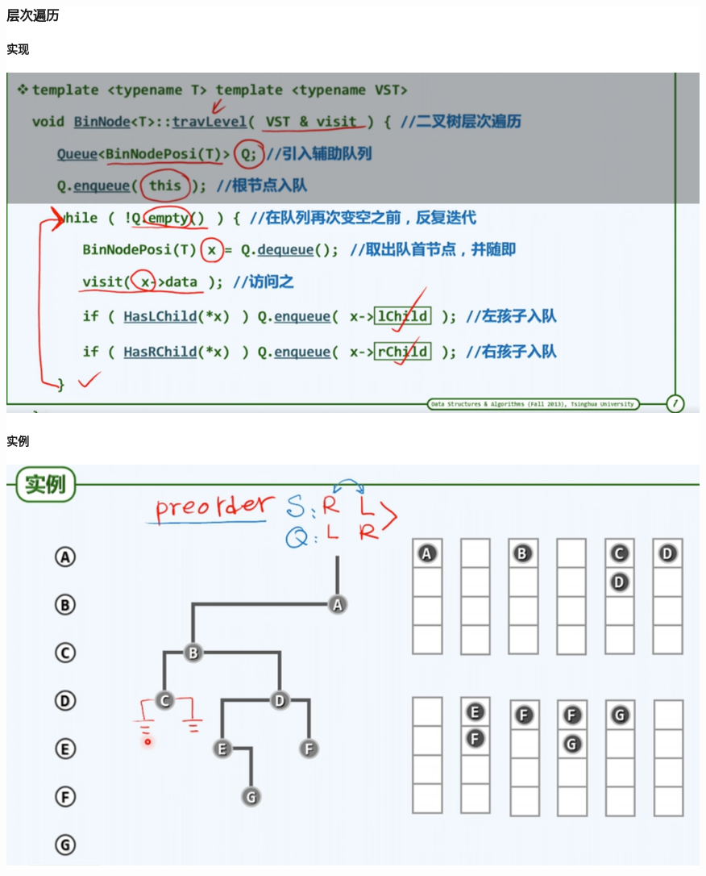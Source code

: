 

### 层次遍历

#### 实现

![image-20250413164450687](assets/image-20250413164450687.png)

#### 实例

![image-20250413165432785](assets/image-20250413165432785.png)
